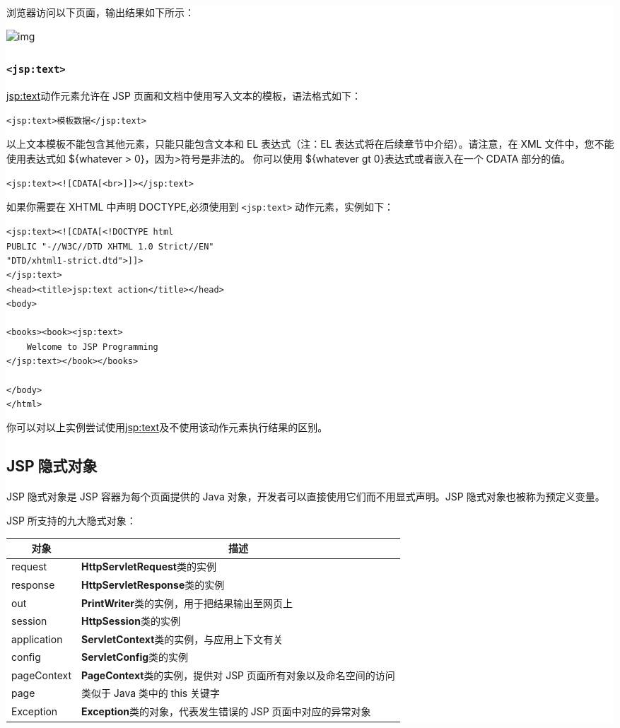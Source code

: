 浏览器访问以下页面，输出结果如下所示：

![img](http://www.runoob.com/wp-content/uploads/2014/01/7D8C47F0-0DDE-4F1D-8BE1-B2C9C955683E.jpg)

### `<jsp:text>`

<jsp:text>动作元素允许在 JSP 页面和文档中使用写入文本的模板，语法格式如下：

```
<jsp:text>模板数据</jsp:text>
```

以上文本模板不能包含其他元素，只能只能包含文本和 EL 表达式（注：EL 表达式将在后续章节中介绍）。请注意，在 XML 文件中，您不能使用表达式如 ${whatever > 0}，因为>符号是非法的。 你可以使用 ${whatever gt 0}表达式或者嵌入在一个 CDATA 部分的值。

```
<jsp:text><![CDATA[<br>]]></jsp:text>
```

如果你需要在 XHTML 中声明 DOCTYPE,必须使用到 `<jsp:text>` 动作元素，实例如下：

```
<jsp:text><![CDATA[<!DOCTYPE html
PUBLIC "-//W3C//DTD XHTML 1.0 Strict//EN"
"DTD/xhtml1-strict.dtd">]]>
</jsp:text>
<head><title>jsp:text action</title></head>
<body>

<books><book><jsp:text>
    Welcome to JSP Programming
</jsp:text></book></books>

</body>
</html>
```

你可以对以上实例尝试使用<jsp:text>及不使用该动作元素执行结果的区别。

## JSP 隐式对象

JSP 隐式对象是 JSP 容器为每个页面提供的 Java 对象，开发者可以直接使用它们而不用显式声明。JSP 隐式对象也被称为预定义变量。

JSP 所支持的九大隐式对象：

| **对象**    | **描述**                                                           |
| ----------- | ------------------------------------------------------------------ |
| request     | **HttpServletRequest**类的实例                                     |
| response    | **HttpServletResponse**类的实例                                    |
| out         | **PrintWriter**类的实例，用于把结果输出至网页上                    |
| session     | **HttpSession**类的实例                                            |
| application | **ServletContext**类的实例，与应用上下文有关                       |
| config      | **ServletConfig**类的实例                                          |
| pageContext | **PageContext**类的实例，提供对 JSP 页面所有对象以及命名空间的访问 |
| page        | 类似于 Java 类中的 this 关键字                                     |
| Exception   | **Exception**类的对象，代表发生错误的 JSP 页面中对应的异常对象     |
